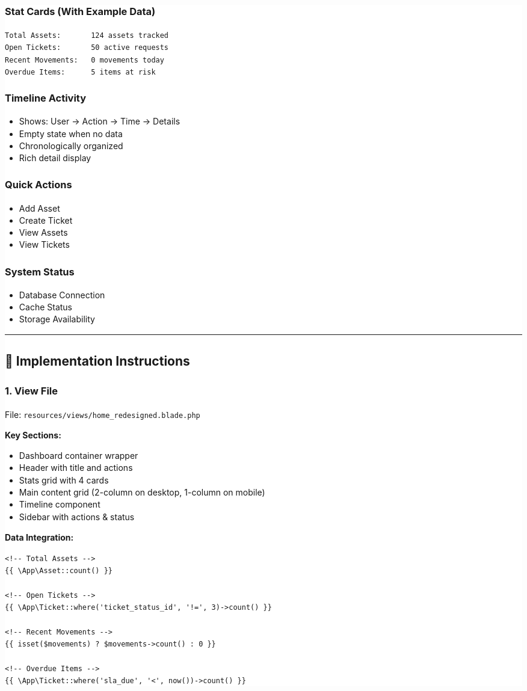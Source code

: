 ### Stat Cards (With Example Data)
```
Total Assets:       124 assets tracked
Open Tickets:       50 active requests
Recent Movements:   0 movements today
Overdue Items:      5 items at risk
```

### Timeline Activity
- Shows: User → Action → Time → Details
- Empty state when no data
- Chronologically organized
- Rich detail display

### Quick Actions
- Add Asset
- Create Ticket
- View Assets
- View Tickets

### System Status
- Database Connection
- Cache Status
- Storage Availability

---

## 🚀 Implementation Instructions

### 1. View File
File: `resources/views/home_redesigned.blade.php`

**Key Sections:**
- Dashboard container wrapper
- Header with title and actions
- Stats grid with 4 cards
- Main content grid (2-column on desktop, 1-column on mobile)
- Timeline component
- Sidebar with actions & status

**Data Integration:**
```blade
<!-- Total Assets -->
{{ \App\Asset::count() }}

<!-- Open Tickets -->
{{ \App\Ticket::where('ticket_status_id', '!=', 3)->count() }}

<!-- Recent Movements -->
{{ isset($movements) ? $movements->count() : 0 }}

<!-- Overdue Items -->
{{ \App\Ticket::where('sla_due', '<', now())->count() }}
```
